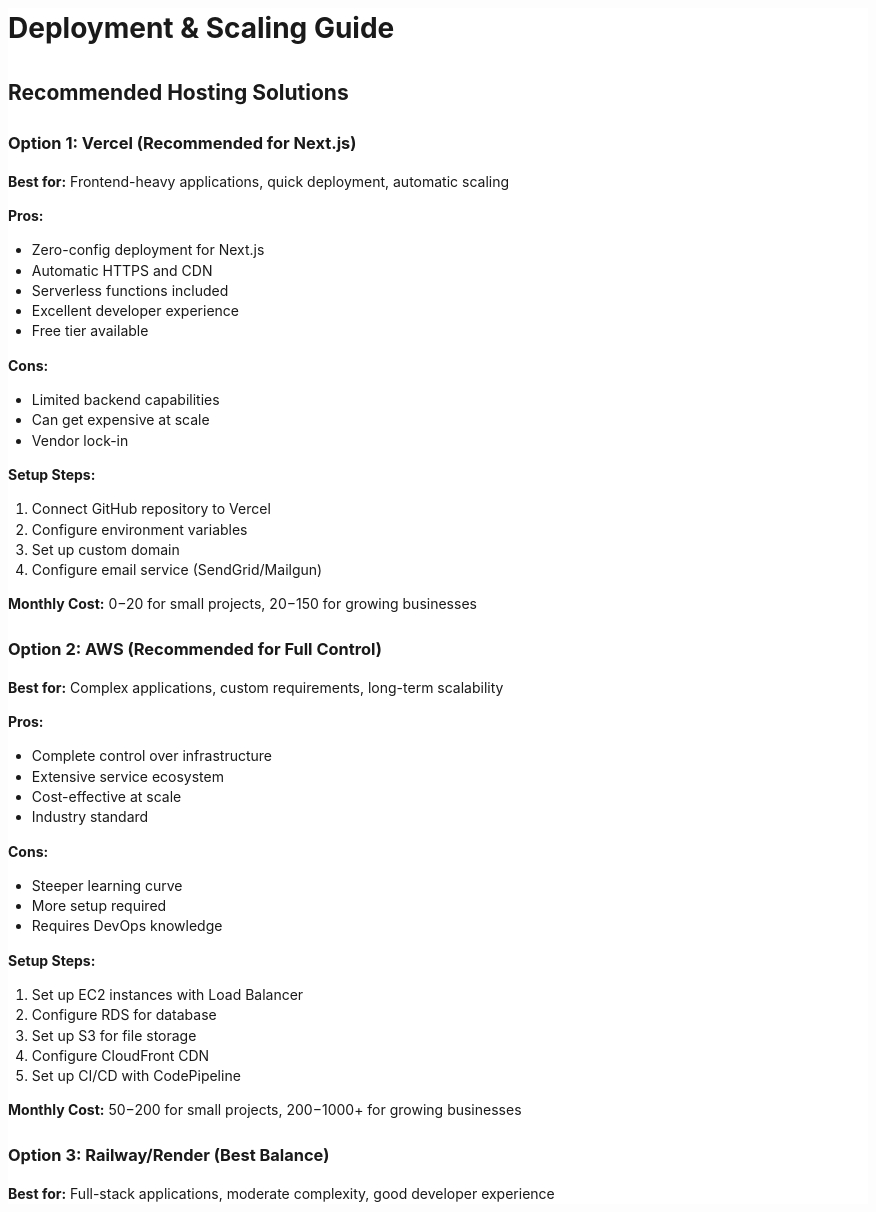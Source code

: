 # Deployment & Scaling Guide

## Recommended Hosting Solutions

### Option 1: Vercel (Recommended for Next.js)
**Best for:** Frontend-heavy applications, quick deployment, automatic scaling

**Pros:**
- Zero-config deployment for Next.js
- Automatic HTTPS and CDN
- Serverless functions included
- Excellent developer experience
- Free tier available

**Cons:**
- Limited backend capabilities
- Can get expensive at scale
- Vendor lock-in

**Setup Steps:**
1. Connect GitHub repository to Vercel
2. Configure environment variables
3. Set up custom domain
4. Configure email service (SendGrid/Mailgun)

**Monthly Cost:** $0-$20 for small projects, $20-$150 for growing businesses

### Option 2: AWS (Recommended for Full Control)
**Best for:** Complex applications, custom requirements, long-term scalability

**Pros:**
- Complete control over infrastructure
- Extensive service ecosystem
- Cost-effective at scale
- Industry standard

**Cons:**
- Steeper learning curve
- More setup required
- Requires DevOps knowledge

**Setup Steps:**
1. Set up EC2 instances with Load Balancer
2. Configure RDS for database
3. Set up S3 for file storage
4. Configure CloudFront CDN
5. Set up CI/CD with CodePipeline

**Monthly Cost:** $50-$200 for small projects, $200-$1000+ for growing businesses

### Option 3: Railway/Render (Best Balance)
**Best for:** Full-stack applications, moderate complexity, good developer experience
